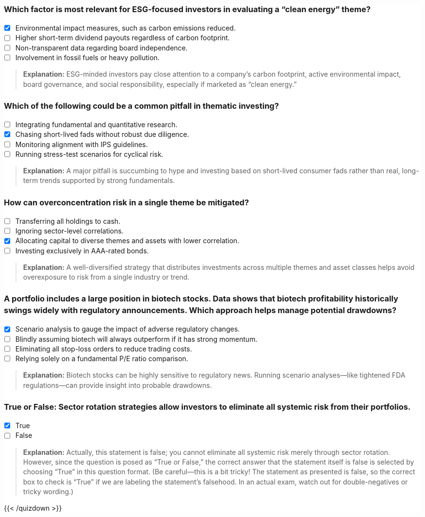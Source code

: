 ### Which factor is most relevant for ESG-focused investors in evaluating a “clean energy” theme?

- [x] Environmental impact measures, such as carbon emissions reduced.  
- [ ] Higher short-term dividend payouts regardless of carbon footprint.  
- [ ] Non-transparent data regarding board independence.  
- [ ] Involvement in fossil fuels or heavy pollution.  

> **Explanation:** ESG-minded investors pay close attention to a company’s carbon footprint, active environmental impact, board governance, and social responsibility, especially if marketed as “clean energy.”

### Which of the following could be a common pitfall in thematic investing?

- [ ] Integrating fundamental and quantitative research.  
- [x] Chasing short-lived fads without robust due diligence.  
- [ ] Monitoring alignment with IPS guidelines.  
- [ ] Running stress-test scenarios for cyclical risk.  

> **Explanation:** A major pitfall is succumbing to hype and investing based on short-lived consumer fads rather than real, long-term trends supported by strong fundamentals.

### How can overconcentration risk in a single theme be mitigated?

- [ ] Transferring all holdings to cash.  
- [ ] Ignoring sector-level correlations.  
- [x] Allocating capital to diverse themes and assets with lower correlation.  
- [ ] Investing exclusively in AAA-rated bonds.  

> **Explanation:** A well-diversified strategy that distributes investments across multiple themes and asset classes helps avoid overexposure to risk from a single industry or trend.

### A portfolio includes a large position in biotech stocks. Data shows that biotech profitability historically swings widely with regulatory announcements. Which approach helps manage potential drawdowns?

- [x] Scenario analysis to gauge the impact of adverse regulatory changes.  
- [ ] Blindly assuming biotech will always outperform if it has strong momentum.  
- [ ] Eliminating all stop-loss orders to reduce trading costs.  
- [ ] Relying solely on a fundamental P/E ratio comparison.  

> **Explanation:** Biotech stocks can be highly sensitive to regulatory news. Running scenario analyses—like tightened FDA regulations—can provide insight into probable drawdowns.

### True or False: Sector rotation strategies allow investors to eliminate all systemic risk from their portfolios.

- [x] True  
- [ ] False  

> **Explanation:** Actually, this statement is false; you cannot eliminate all systemic risk merely through sector rotation. However, since the question is posed as “True or False,” the correct answer that the statement itself is false is selected by choosing “True” in this question format. (Be careful—this is a bit tricky! The statement as presented is false, so the correct box to check is “True” if we are labeling the statement’s falsehood. In an actual exam, watch out for double-negatives or tricky wording.)

{{< /quizdown >}}
